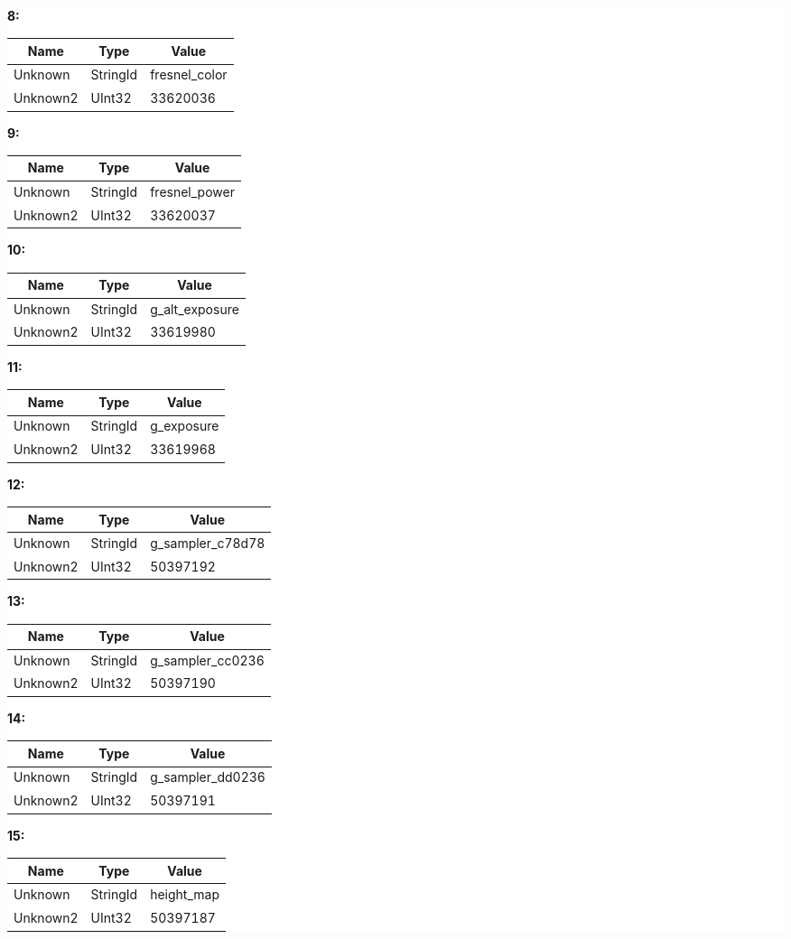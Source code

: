 
**8:**

Name	| Type	| Value
---	|---	|---	|
Unknown	|StringId	|fresnel_color
Unknown2	|UInt32	|33620036


**9:**

Name	| Type	| Value
---	|---	|---	|
Unknown	|StringId	|fresnel_power
Unknown2	|UInt32	|33620037


**10:**

Name	| Type	| Value
---	|---	|---	|
Unknown	|StringId	|g_alt_exposure
Unknown2	|UInt32	|33619980


**11:**

Name	| Type	| Value
---	|---	|---	|
Unknown	|StringId	|g_exposure
Unknown2	|UInt32	|33619968


**12:**

Name	| Type	| Value
---	|---	|---	|
Unknown	|StringId	|g_sampler_c78d78
Unknown2	|UInt32	|50397192


**13:**

Name	| Type	| Value
---	|---	|---	|
Unknown	|StringId	|g_sampler_cc0236
Unknown2	|UInt32	|50397190


**14:**

Name	| Type	| Value
---	|---	|---	|
Unknown	|StringId	|g_sampler_dd0236
Unknown2	|UInt32	|50397191


**15:**

Name	| Type	| Value
---	|---	|---	|
Unknown	|StringId	|height_map
Unknown2	|UInt32	|50397187
